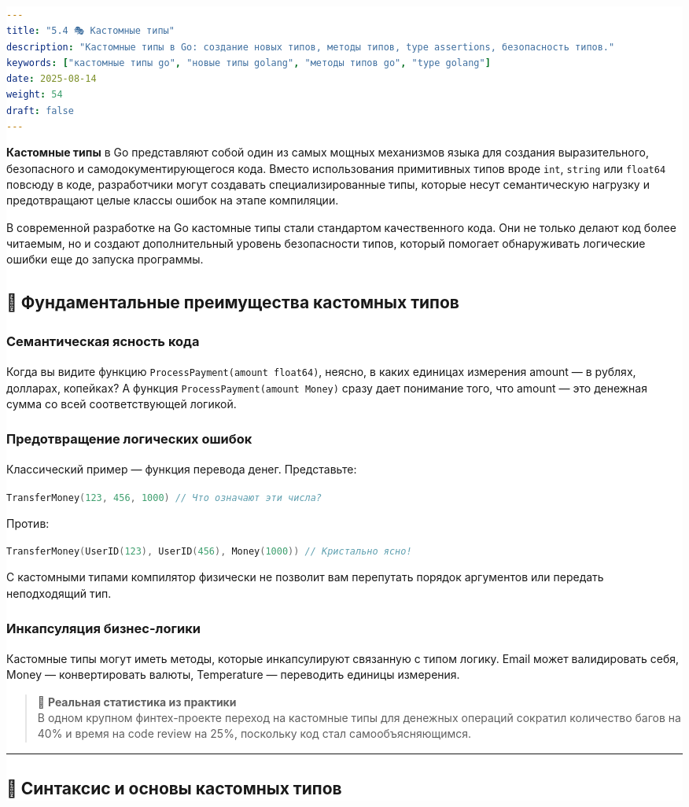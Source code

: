 ```yaml
---
title: "5.4 🎭 Кастомные типы"
description: "Кастомные типы в Go: создание новых типов, методы типов, type assertions, безопасность типов."
keywords: ["кастомные типы go", "новые типы golang", "методы типов go", "type golang"]
date: 2025-08-14
weight: 54
draft: false
---
```


**Кастомные типы** в Go представляют собой один из самых мощных механизмов языка для создания выразительного, безопасного и самодокументирующегося кода. Вместо использования примитивных типов вроде `int`, `string` или `float64` повсюду в коде, разработчики могут создавать специализированные типы, которые несут семантическую нагрузку и предотвращают целые классы ошибок на этапе компиляции.

В современной разработке на Go кастомные типы стали стандартом качественного кода. Они не только делают код более читаемым, но и создают дополнительный уровень безопасности типов, который помогает обнаруживать логические ошибки еще до запуска программы.

## 🎯 Фундаментальные преимущества кастомных типов

### Семантическая ясность кода
Когда вы видите функцию `ProcessPayment(amount float64)`, неясно, в каких единицах измерения amount — в рублях, долларах, копейках? А функция `ProcessPayment(amount Money)` сразу дает понимание того, что amount — это денежная сумма со всей соответствующей логикой.

### Предотвращение логических ошибок
Классический пример — функция перевода денег. Представьте:
```go
TransferMoney(123, 456, 1000) // Что означают эти числа?
```
Против:
```go
TransferMoney(UserID(123), UserID(456), Money(1000)) // Кристально ясно!
```

С кастомными типами компилятор физически не позволит вам перепутать порядок аргументов или передать неподходящий тип.

### Инкапсуляция бизнес-логики
Кастомные типы могут иметь методы, которые инкапсулируют связанную с типом логику. Email может валидировать себя, Money — конвертировать валюты, Temperature — переводить единицы измерения.

> 💬 **Реальная статистика из практики**  
> В одном крупном финтех-проекте переход на кастомные типы для денежных операций сократил количество багов на 40% и время на code review на 25%, поскольку код стал самообъясняющимся.

---

## 🎯 Синтаксис и основы кастомных типов

